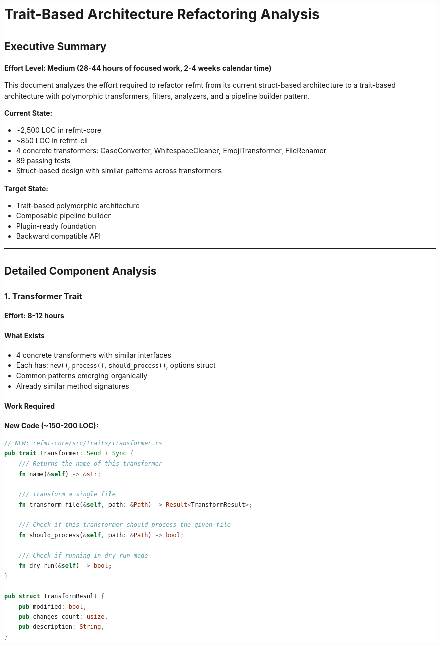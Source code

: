 # Trait-Based Architecture Refactoring Analysis

## Executive Summary

**Effort Level: Medium (28-44 hours of focused work, 2-4 weeks calendar time)**

This document analyzes the effort required to refactor refmt from its current struct-based architecture to a trait-based architecture with polymorphic transformers, filters, analyzers, and a pipeline builder pattern.

**Current State:**
- ~2,500 LOC in refmt-core
- ~850 LOC in refmt-cli
- 4 concrete transformers: CaseConverter, WhitespaceCleaner, EmojiTransformer, FileRenamer
- 89 passing tests
- Struct-based design with similar patterns across transformers

**Target State:**
- Trait-based polymorphic architecture
- Composable pipeline builder
- Plugin-ready foundation
- Backward compatible API

---

## Detailed Component Analysis

### 1. Transformer Trait

**Effort: 8-12 hours**

#### What Exists

- 4 concrete transformers with similar interfaces
- Each has: `new()`, `process()`, `should_process()`, options struct
- Common patterns emerging organically
- Already similar method signatures

#### Work Required

**New Code (~150-200 LOC):**

```rust
// NEW: refmt-core/src/traits/transformer.rs
pub trait Transformer: Send + Sync {
    /// Returns the name of this transformer
    fn name(&self) -> &str;

    /// Transform a single file
    fn transform_file(&self, path: &Path) -> Result<TransformResult>;

    /// Check if this transformer should process the given file
    fn should_process(&self, path: &Path) -> bool;

    /// Check if running in dry-run mode
    fn dry_run(&self) -> bool;
}

pub struct TransformResult {
    pub modified: bool,
    pub changes_count: usize,
    pub description: String,
}
```
